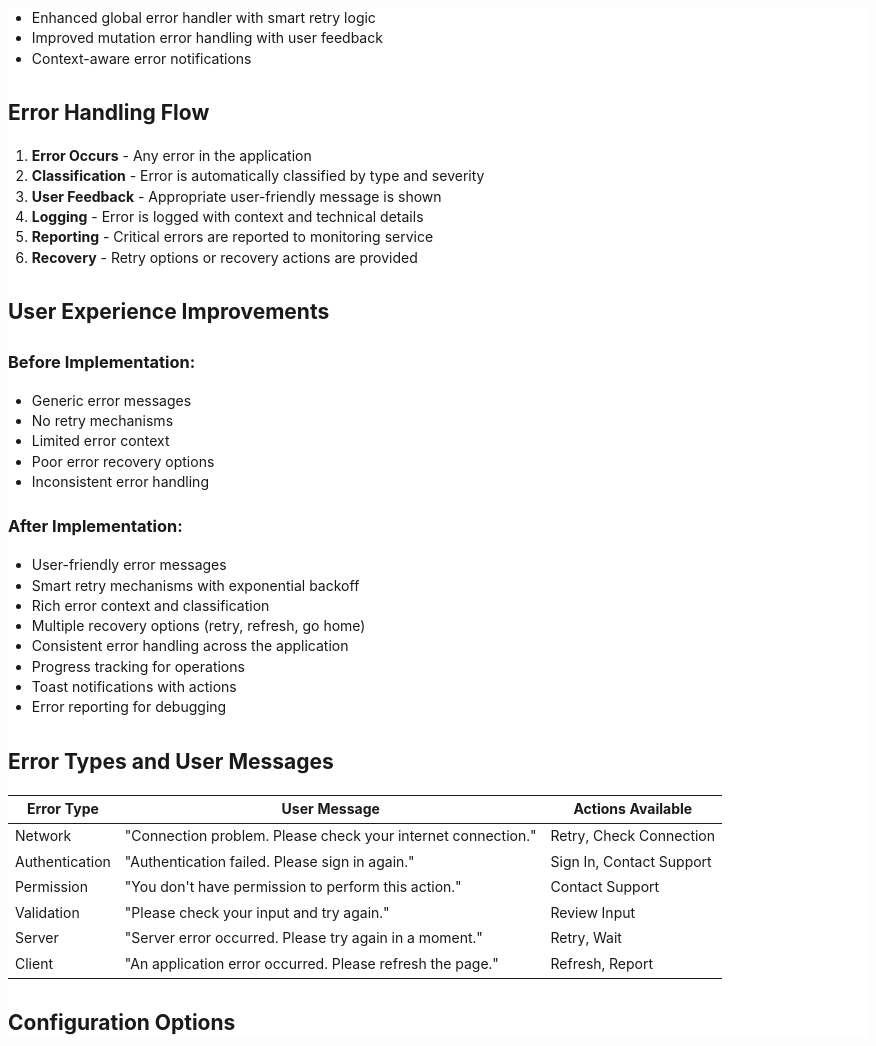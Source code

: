 - Enhanced global error handler with smart retry logic
- Improved mutation error handling with user feedback
- Context-aware error notifications

## Error Handling Flow

1. **Error Occurs** - Any error in the application
2. **Classification** - Error is automatically classified by type and severity
3. **User Feedback** - Appropriate user-friendly message is shown
4. **Logging** - Error is logged with context and technical details
5. **Reporting** - Critical errors are reported to monitoring service
6. **Recovery** - Retry options or recovery actions are provided

## User Experience Improvements

### Before Implementation:

- Generic error messages
- No retry mechanisms
- Limited error context
- Poor error recovery options
- Inconsistent error handling

### After Implementation:

- User-friendly error messages
- Smart retry mechanisms with exponential backoff
- Rich error context and classification
- Multiple recovery options (retry, refresh, go home)
- Consistent error handling across the application
- Progress tracking for operations
- Toast notifications with actions
- Error reporting for debugging

## Error Types and User Messages

| Error Type     | User Message                                                 | Actions Available        |
| -------------- | ------------------------------------------------------------ | ------------------------ |
| Network        | "Connection problem. Please check your internet connection." | Retry, Check Connection  |
| Authentication | "Authentication failed. Please sign in again."               | Sign In, Contact Support |
| Permission     | "You don't have permission to perform this action."          | Contact Support          |
| Validation     | "Please check your input and try again."                     | Review Input             |
| Server         | "Server error occurred. Please try again in a moment."       | Retry, Wait              |
| Client         | "An application error occurred. Please refresh the page."    | Refresh, Report          |

## Configuration Options

